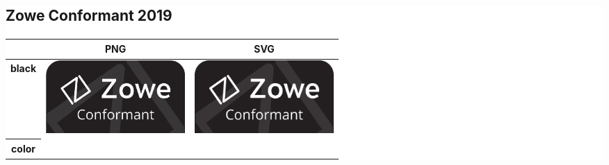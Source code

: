 ## Zowe Conformant 2019

<table class="logos-table">
    <thead>
    <tr>
        <th></th>
        <th>PNG</th>
        <th>SVG</th>
    </tr>
    </thead>
    <tbody>
    <tr>
        <th>black</th>
        <td><img src="2019/general/black/zowe-conformant-2019-general-black.png" width="200"></td>
        <td><img src="2019/general/black/zowe-conformant-2019-general-black.svg" width="200"></td>
    </tr>
    <tr>
        <th>color</th>